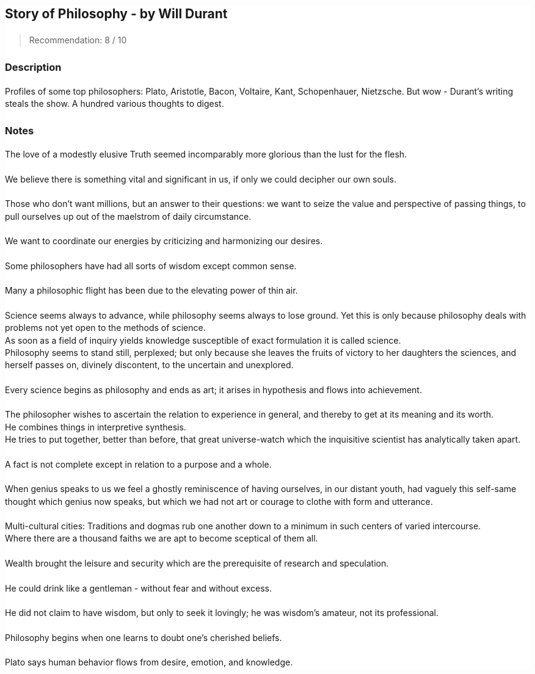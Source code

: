 ## Story of Philosophy - by Will Durant
> Recommendation: 8 / 10
    
### Description
Profiles of some top philosophers: Plato, Aristotle, Bacon, Voltaire, Kant, Schopenhauer, Nietzsche. But wow - Durant’s writing steals the show. A hundred various thoughts to digest.
    
### Notes
The love of a modestly elusive Truth seemed incomparably more glorious than the lust for the flesh.<br>
<br>
We believe there is something vital and significant in us, if only we could decipher our own souls.<br>
<br>
Those who don’t want millions, but an answer to their questions: we want to seize the value and perspective of passing things, to pull ourselves up out of the maelstrom of daily circumstance.<br>
<br>
We want to coordinate our energies by criticizing and harmonizing our desires.<br>
<br>
Some philosophers have had all sorts of wisdom except common sense.<br>
<br>
Many a philosophic flight has been due to the elevating power of thin air.<br>
<br>
Science seems always to advance, while philosophy seems always to lose ground. Yet this is only because philosophy deals with problems not yet open to the methods of science.<br>
As soon as a field of inquiry yields knowledge susceptible of exact formulation it is called science.<br>
Philosophy seems to stand still, perplexed; but only because she leaves the fruits of victory to her daughters the sciences, and herself passes on, divinely discontent, to the uncertain and unexplored.<br>
<br>
Every science begins as philosophy and ends as art; it arises in hypothesis and flows into achievement.<br>
<br>
The philosopher wishes to ascertain the relation to experience in general, and thereby to get at its meaning and its worth.<br>
He combines things in interpretive synthesis.<br>
He tries to put together, better than before, that great universe-watch which the inquisitive scientist has analytically taken apart.<br>
<br>
A fact is not complete except in relation to a purpose and a whole.<br>
<br>
When genius speaks to us we feel a ghostly reminiscence of having ourselves, in our distant youth, had vaguely this self-same thought which genius now speaks, but which we had not art or courage to clothe with form and utterance.<br>
<br>
Multi-cultural cities: Traditions and dogmas rub one another down to a minimum in such centers of varied intercourse.<br>
Where there are a thousand faiths we are apt to become sceptical of them all.<br>
<br>
Wealth brought the leisure and security which are the prerequisite of research and speculation.<br>
<br>
He could drink like a gentleman - without fear and without excess.<br>
<br>
He did not claim to have wisdom, but only to seek it lovingly; he was wisdom’s amateur, not its professional.<br>
<br>
Philosophy begins when one learns to doubt one’s cherished beliefs.<br>
<br>
Plato says human behavior flows from desire, emotion, and knowledge.<br>